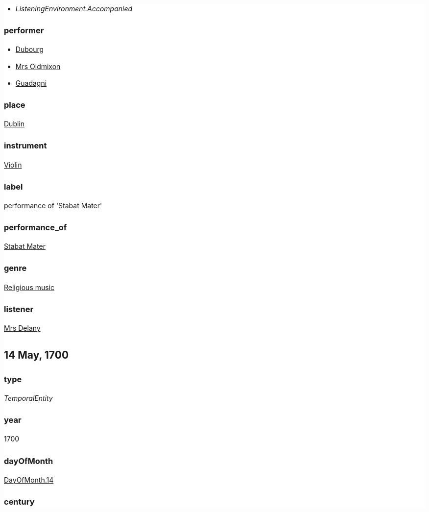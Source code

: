  - *ListeningEnvironment.Accompanied*

### performer

 - [Dubourg](#Dubourg)

 - [Mrs Oldmixon](#Mrs-Oldmixon)

 - [Guadagni](#Guadagni)

### place


[Dublin](#Dublin)

### instrument


[Violin](#Violin)

### label


performance of 'Stabat Mater'

### performance_of


[Stabat Mater](#Stabat-Mater)

### genre


[Religious music](#Religious-music)

### listener


[Mrs Delany](#Mrs-Delany)

## 14 May, 1700

### type


*TemporalEntity*

### year


1700

### dayOfMonth


[DayOfMonth.14](#DayOfMonth.14)

### century
